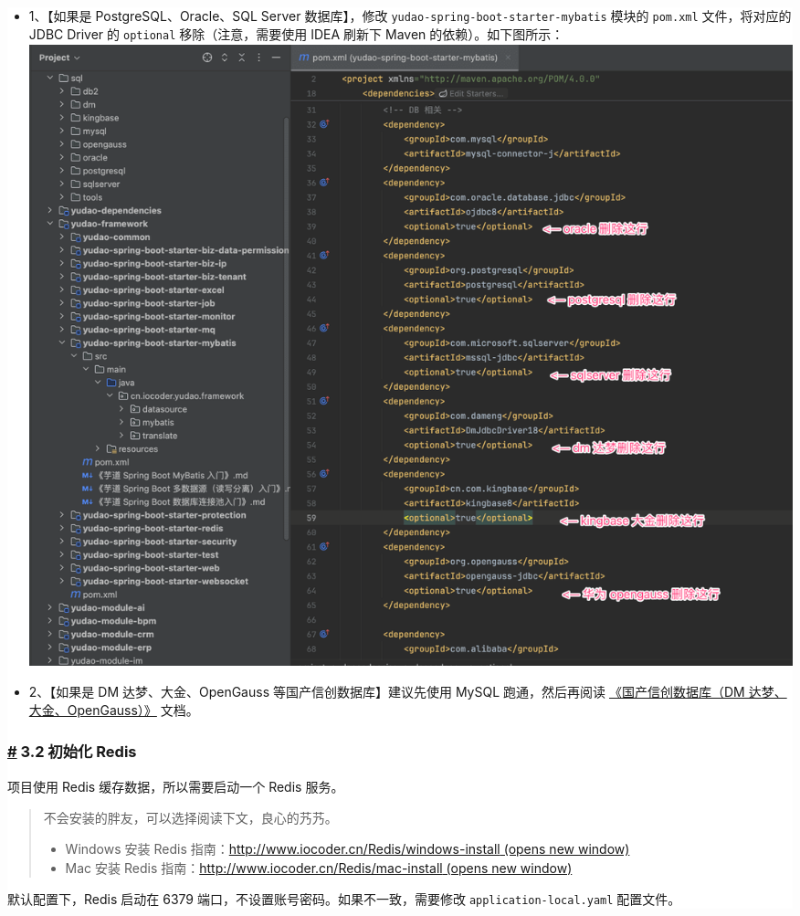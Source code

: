 *   1、【如果是 PostgreSQL、Oracle、SQL Server 数据库】，修改 `yudao-spring-boot-starter-mybatis` 模块的 `pom.xml` 文件，将对应的 JDBC Driver 的 `optional` 移除（注意，需要使用 IDEA 刷新下 Maven 的依赖）。如下图所示： ![数据库依赖](./static/数据库依赖.png)
    
*   2、【如果是 DM 达梦、大金、OpenGauss 等国产信创数据库】建议先使用 MySQL 跑通，然后再阅读 [《国产信创数据库（DM 达梦、大金、OpenGauss）》](/xinchuang-db) 文档。
    

### [#](#_3-2-初始化-redis) 3.2 初始化 Redis

项目使用 Redis 缓存数据，所以需要启动一个 Redis 服务。

> 不会安装的胖友，可以选择阅读下文，良心的艿艿。
> 
> *   Windows 安装 Redis 指南：[http://www.iocoder.cn/Redis/windows-install (opens new window)](http://www.iocoder.cn/Redis/windows-install)
> *   Mac 安装 Redis 指南：[http://www.iocoder.cn/Redis/mac-install (opens new window)](http://www.iocoder.cn/Redis/mac-install)

默认配置下，Redis 启动在 6379 端口，不设置账号密码。如果不一致，需要修改 `application-local.yaml` 配置文件。
